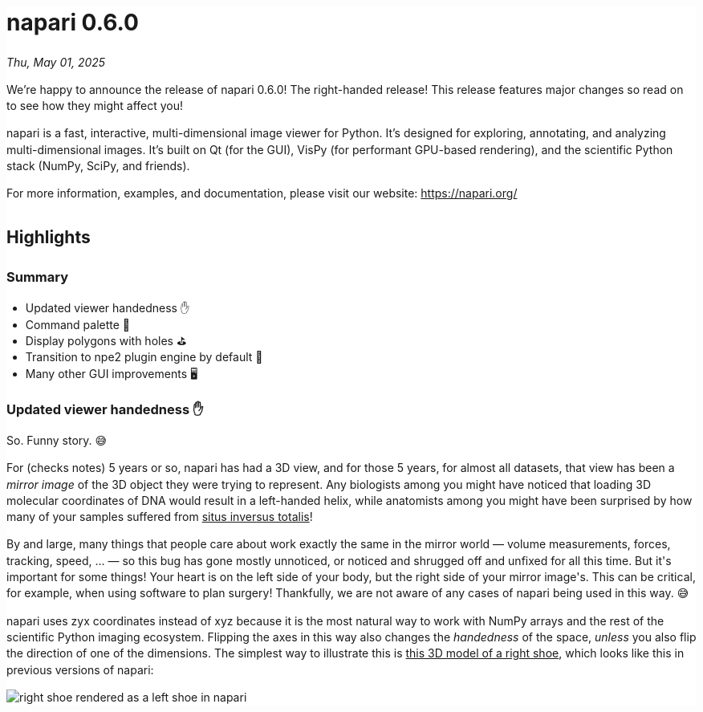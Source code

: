 # napari 0.6.0

*Thu, May 01, 2025*

We’re happy to announce the release of napari 0.6.0! The right-handed release! This release features major changes so read on to see how they might affect you!

napari is a fast, interactive, multi-dimensional image viewer for Python. It’s designed for exploring, annotating, and analyzing multi-dimensional images. It’s built on Qt (for the GUI), VisPy (for performant GPU-based rendering), and the scientific Python stack (NumPy, SciPy, and friends).

For more information, examples, and documentation, please visit our website: https://napari.org/

## Highlights

### Summary

- Updated viewer handedness ✋
- Command palette 🎨
- Display polygons with holes ⛳️
- Transition to npe2 plugin engine by default 🔌
- Many other GUI improvements 🖥️

### Updated viewer handedness ✋

So. Funny story. 😅

For (checks notes) 5 years or so, napari has had a 3D view, and for those 5
years, for almost all datasets, that view has been a *mirror image* of the 3D
object they were trying to represent. Any biologists among you might have
noticed that loading 3D molecular coordinates of DNA would result in a
left-handed helix, while anatomists among you might have been surprised by how
many of your samples suffered from [situs inversus
totalis](https://en.wikipedia.org/wiki/Situs_inversus)!

By and large, many things that people care about work exactly the same in the
mirror world — volume measurements, forces, tracking, speed, ... — so this bug
has gone mostly unnoticed, or noticed and shrugged off and unfixed for all this
time. But it's important for some things!  Your heart is on the left side of
your body, but the right side of your mirror image's. This can be critical, for
example, when using software to plan surgery! Thankfully, we are not aware of
any cases of napari being used in this way. 😅

napari uses zyx coordinates instead of xyz because it is the most natural way
to work with NumPy arrays and the rest of the scientific Python imaging
ecosystem. Flipping the axes in this way also changes the *handedness* of the
space, *unless* you also flip the direction of one of the dimensions. The
simplest way to illustrate this is [this 3D model of a right
shoe](https://grabcad.com/library/anatomic-shoe-sole-euro-right-41-1), which looks
like this in previous versions of napari:

![right shoe rendered as a left shoe in napari](https://github.com/user-attachments/assets/c9190e2c-f35a-44d1-95d5-f9877dd4c843)
